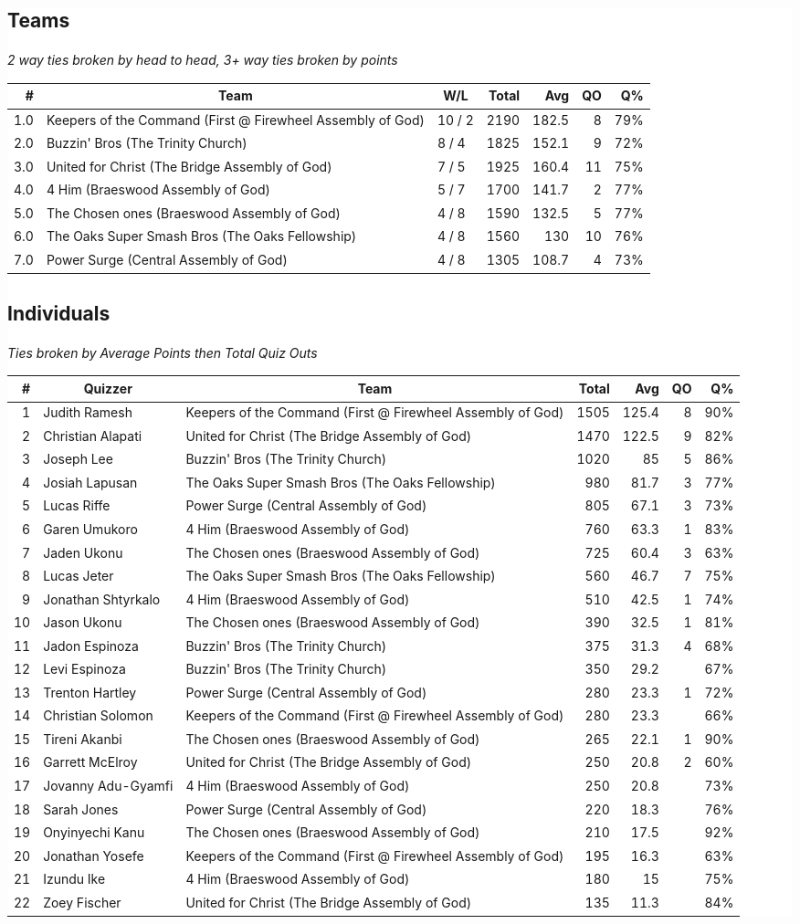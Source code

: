 
## Teams

*2 way ties broken by head to head, 3+ way ties broken by points*

|    # | Team                                                       | W/L    | Total |   Avg |   QO |   Q% |
| ---: | ---------------------------------------------------------- | ------ | ----: | ----: | ---: | ---: |
|  1.0 | Keepers of the Command (First @ Firewheel Assembly of God) | 10 / 2 |  2190 | 182.5 |    8 |  79% |
|  2.0 | Buzzin' Bros (The Trinity Church)                          | 8 / 4  |  1825 | 152.1 |    9 |  72% |
|  3.0 | United for Christ (The Bridge Assembly of God)             | 7 / 5  |  1925 | 160.4 |   11 |  75% |
|  4.0 | 4 Him (Braeswood Assembly of God)                          | 5 / 7  |  1700 | 141.7 |    2 |  77% |
|  5.0 | The Chosen ones (Braeswood Assembly of God)                | 4 / 8  |  1590 | 132.5 |    5 |  77% |
|  6.0 | The Oaks Super Smash Bros (The Oaks Fellowship)            | 4 / 8  |  1560 |   130 |   10 |  76% |
|  7.0 | Power Surge (Central Assembly of God)                      | 4 / 8  |  1305 | 108.7 |    4 |  73% |

## Individuals

*Ties broken by Average Points then Total Quiz Outs*

|        # | Quizzer            | Team                                                       | Total |   Avg |   QO |   Q% |
| -------: | ------------------ | ---------------------------------------------------------- | ----: | ----: | ---: | ---: |
|        1 | Judith Ramesh      | Keepers of the Command (First @ Firewheel Assembly of God) |  1505 | 125.4 |    8 |  90% |
|        2 | Christian Alapati  | United for Christ (The Bridge Assembly of God)             |  1470 | 122.5 |    9 |  82% |
|        3 | Joseph Lee         | Buzzin' Bros (The Trinity Church)                          |  1020 |    85 |    5 |  86% |
|        4 | Josiah Lapusan     | The Oaks Super Smash Bros (The Oaks Fellowship)            |   980 |  81.7 |    3 |  77% |
|        5 | Lucas Riffe        | Power Surge (Central Assembly of God)                      |   805 |  67.1 |    3 |  73% |
|        6 | Garen Umukoro      | 4 Him (Braeswood Assembly of God)                          |   760 |  63.3 |    1 |  83% |
|        7 | Jaden Ukonu        | The Chosen ones (Braeswood Assembly of God)                |   725 |  60.4 |    3 |  63% |
|        8 | Lucas Jeter        | The Oaks Super Smash Bros (The Oaks Fellowship)            |   560 |  46.7 |    7 |  75% |
|        9 | Jonathan Shtyrkalo | 4 Him (Braeswood Assembly of God)                          |   510 |  42.5 |    1 |  74% |
|       10 | Jason Ukonu        | The Chosen ones (Braeswood Assembly of God)                |   390 |  32.5 |    1 |  81% |
|       11 | Jadon Espinoza     | Buzzin' Bros (The Trinity Church)                          |   375 |  31.3 |    4 |  68% |
|       12 | Levi Espinoza      | Buzzin' Bros (The Trinity Church)                          |   350 |  29.2 |      |  67% |
|       13 | Trenton Hartley    | Power Surge (Central Assembly of God)                      |   280 |  23.3 |    1 |  72% |
|       14 | Christian Solomon  | Keepers of the Command (First @ Firewheel Assembly of God) |   280 |  23.3 |      |  66% |
|       15 | Tireni Akanbi      | The Chosen ones (Braeswood Assembly of God)                |   265 |  22.1 |    1 |  90% |
|       16 | Garrett McElroy    | United for Christ (The Bridge Assembly of God)             |   250 |  20.8 |    2 |  60% |
|       17 | Jovanny Adu-Gyamfi | 4 Him (Braeswood Assembly of God)                          |   250 |  20.8 |      |  73% |
|       18 | Sarah Jones        | Power Surge (Central Assembly of God)                      |   220 |  18.3 |      |  76% |
|       19 | Onyinyechi Kanu    | The Chosen ones (Braeswood Assembly of God)                |   210 |  17.5 |      |  92% |
|       20 | Jonathan Yosefe    | Keepers of the Command (First @ Firewheel Assembly of God) |   195 |  16.3 |      |  63% |
|       21 | Izundu Ike         | 4 Him (Braeswood Assembly of God)                          |   180 |    15 |      |  75% |
|       22 | Zoey Fischer       | United for Christ (The Bridge Assembly of God)             |   135 |  11.3 |      |  84% |